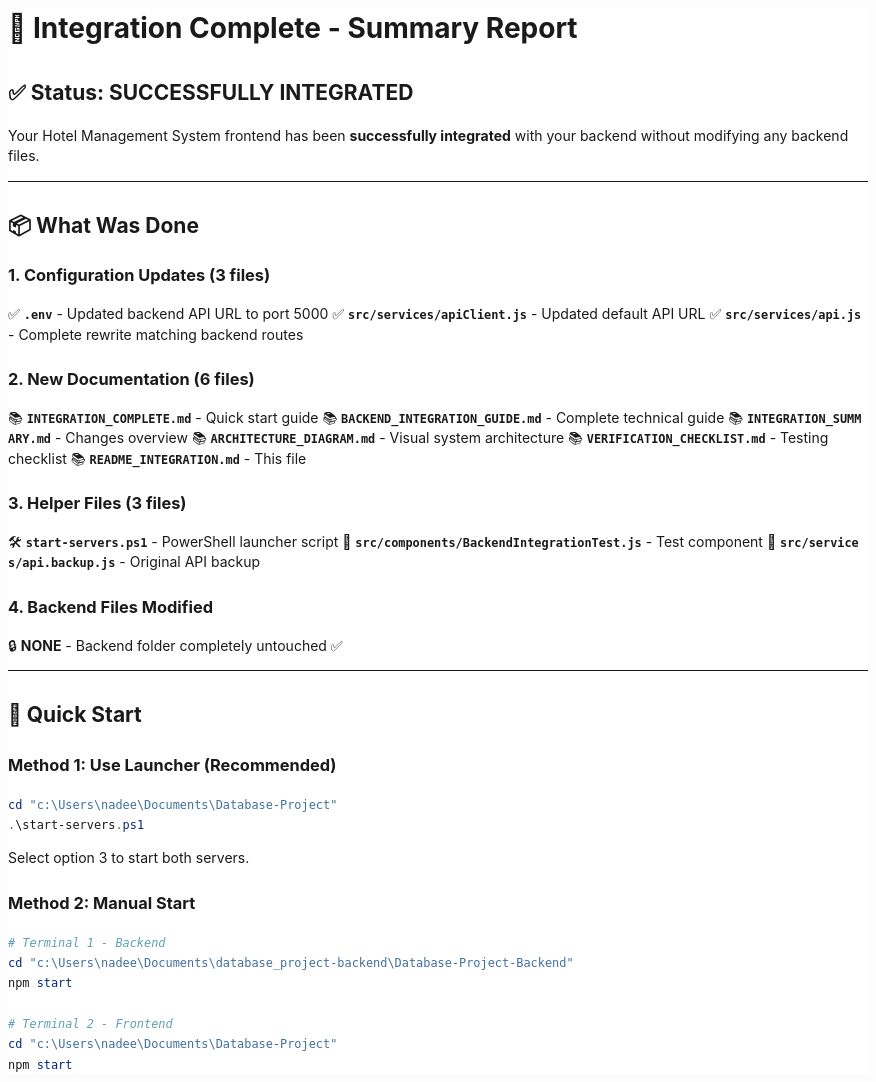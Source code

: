 # 🎉 Integration Complete - Summary Report

## ✅ Status: SUCCESSFULLY INTEGRATED

Your Hotel Management System frontend has been **successfully integrated** with your backend without modifying any backend files.

---

## 📦 What Was Done

### 1. Configuration Updates (3 files)
✅ **`.env`** - Updated backend API URL to port 5000
✅ **`src/services/apiClient.js`** - Updated default API URL
✅ **`src/services/api.js`** - Complete rewrite matching backend routes

### 2. New Documentation (6 files)
📚 **`INTEGRATION_COMPLETE.md`** - Quick start guide
📚 **`BACKEND_INTEGRATION_GUIDE.md`** - Complete technical guide
📚 **`INTEGRATION_SUMMARY.md`** - Changes overview
📚 **`ARCHITECTURE_DIAGRAM.md`** - Visual system architecture
📚 **`VERIFICATION_CHECKLIST.md`** - Testing checklist
📚 **`README_INTEGRATION.md`** - This file

### 3. Helper Files (3 files)
🛠️ **`start-servers.ps1`** - PowerShell launcher script
🧪 **`src/components/BackendIntegrationTest.js`** - Test component
💾 **`src/services/api.backup.js`** - Original API backup

### 4. Backend Files Modified
🔒 **NONE** - Backend folder completely untouched ✅

---

## 🎯 Quick Start

### Method 1: Use Launcher (Recommended)
```powershell
cd "c:\Users\nadee\Documents\Database-Project"
.\start-servers.ps1
```
Select option 3 to start both servers.

### Method 2: Manual Start
```powershell
# Terminal 1 - Backend
cd "c:\Users\nadee\Documents\database_project-backend\Database-Project-Backend"
npm start

# Terminal 2 - Frontend  
cd "c:\Users\nadee\Documents\Database-Project"
npm start
```

